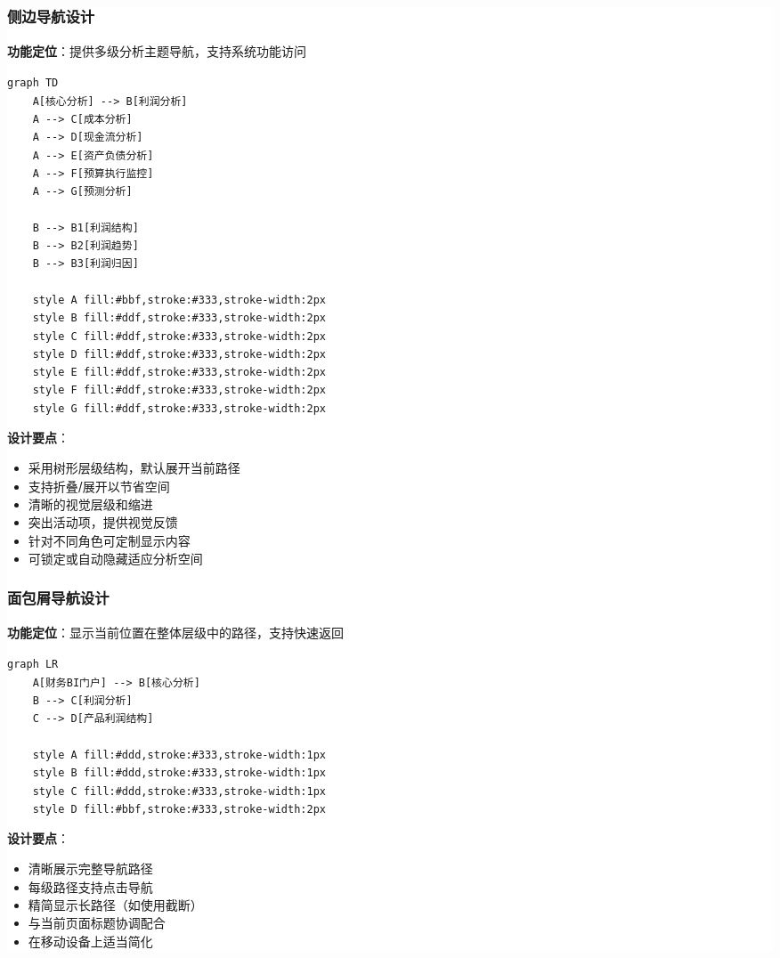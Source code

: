 ### 侧边导航设计

**功能定位**：提供多级分析主题导航，支持系统功能访问

```mermaid
graph TD
    A[核心分析] --> B[利润分析]
    A --> C[成本分析]
    A --> D[现金流分析]
    A --> E[资产负债分析]
    A --> F[预算执行监控]
    A --> G[预测分析]
    
    B --> B1[利润结构]
    B --> B2[利润趋势]
    B --> B3[利润归因]
    
    style A fill:#bbf,stroke:#333,stroke-width:2px
    style B fill:#ddf,stroke:#333,stroke-width:2px
    style C fill:#ddf,stroke:#333,stroke-width:2px
    style D fill:#ddf,stroke:#333,stroke-width:2px
    style E fill:#ddf,stroke:#333,stroke-width:2px
    style F fill:#ddf,stroke:#333,stroke-width:2px
    style G fill:#ddf,stroke:#333,stroke-width:2px
```

**设计要点**：
- 采用树形层级结构，默认展开当前路径
- 支持折叠/展开以节省空间
- 清晰的视觉层级和缩进
- 突出活动项，提供视觉反馈
- 针对不同角色可定制显示内容
- 可锁定或自动隐藏适应分析空间

### 面包屑导航设计

**功能定位**：显示当前位置在整体层级中的路径，支持快速返回

```mermaid
graph LR
    A[财务BI门户] --> B[核心分析]
    B --> C[利润分析]
    C --> D[产品利润结构]
    
    style A fill:#ddd,stroke:#333,stroke-width:1px
    style B fill:#ddd,stroke:#333,stroke-width:1px
    style C fill:#ddd,stroke:#333,stroke-width:1px
    style D fill:#bbf,stroke:#333,stroke-width:2px
```

**设计要点**：
- 清晰展示完整导航路径
- 每级路径支持点击导航
- 精简显示长路径（如使用截断）
- 与当前页面标题协调配合
- 在移动设备上适当简化
